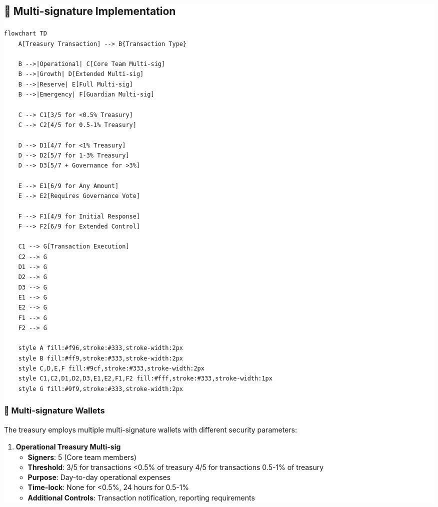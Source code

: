 ## 🔐 Multi-signature Implementation

```mermaid
flowchart TD
    A[Treasury Transaction] --> B{Transaction Type}
    
    B -->|Operational| C[Core Team Multi-sig]
    B -->|Growth| D[Extended Multi-sig]
    B -->|Reserve| E[Full Multi-sig]
    B -->|Emergency| F[Guardian Multi-sig]
    
    C --> C1[3/5 for <0.5% Treasury]
    C --> C2[4/5 for 0.5-1% Treasury]
    
    D --> D1[4/7 for <1% Treasury]
    D --> D2[5/7 for 1-3% Treasury]
    D --> D3[5/7 + Governance for >3%]
    
    E --> E1[6/9 for Any Amount]
    E --> E2[Requires Governance Vote]
    
    F --> F1[4/9 for Initial Response]
    F --> F2[6/9 for Extended Control]
    
    C1 --> G[Transaction Execution]
    C2 --> G
    D1 --> G
    D2 --> G
    D3 --> G
    E1 --> G
    E2 --> G
    F1 --> G
    F2 --> G
    
    style A fill:#f96,stroke:#333,stroke-width:2px
    style B fill:#ff9,stroke:#333,stroke-width:2px
    style C,D,E,F fill:#9cf,stroke:#333,stroke-width:2px
    style C1,C2,D1,D2,D3,E1,E2,F1,F2 fill:#fff,stroke:#333,stroke-width:1px
    style G fill:#9f9,stroke:#333,stroke-width:2px
```

### 🔑 Multi-signature Wallets

The treasury employs multiple multi-signature wallets with different security parameters:

1. **Operational Treasury Multi-sig**
   - **Signers**: 5 (Core team members)
   - **Threshold**: 3/5 for transactions <0.5% of treasury
                  4/5 for transactions 0.5-1% of treasury
   - **Purpose**: Day-to-day operational expenses
   - **Time-lock**: None for <0.5%, 24 hours for 0.5-1%
   - **Additional Controls**: Transaction notification, reporting requirements
